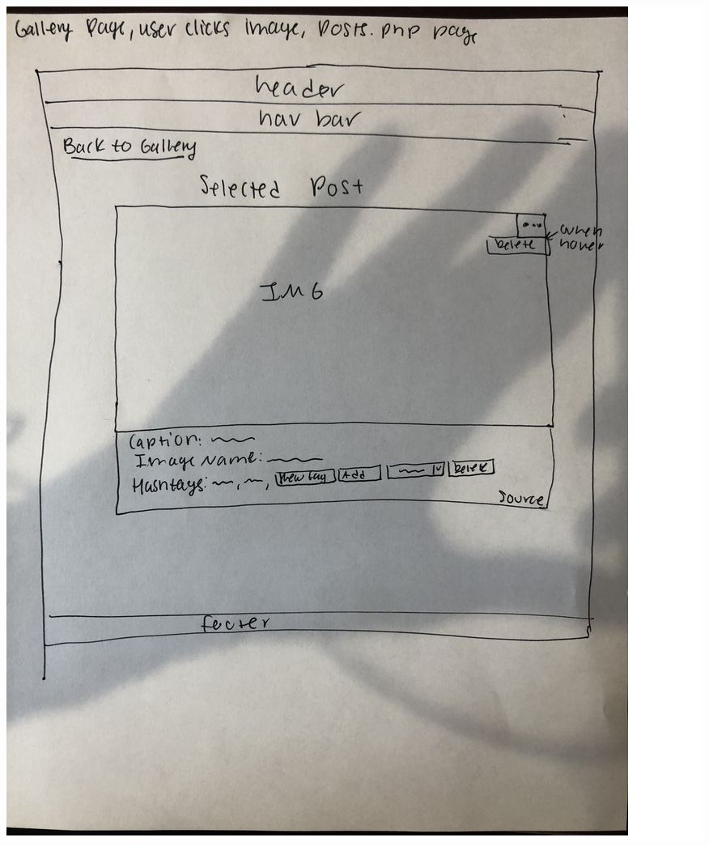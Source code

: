 ![Selected image from the gallery](galleryselected2.jpg "User has selected an image from the gallery to view")
